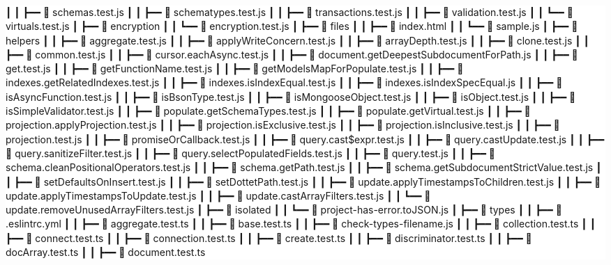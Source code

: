┃   ┃   ┣━━ 📄 schemas.test.js
┃   ┃   ┣━━ 📄 schematypes.test.js
┃   ┃   ┣━━ 📄 transactions.test.js
┃   ┃   ┣━━ 📄 validation.test.js
┃   ┃   ┗━━ 📄 virtuals.test.js
┃   ┣━━ 📂 encryption
┃   ┃   ┗━━ 📄 encryption.test.js
┃   ┣━━ 📂 files
┃   ┃   ┣━━ 📄 index.html
┃   ┃   ┗━━ 📄 sample.js
┃   ┣━━ 📂 helpers
┃   ┃   ┣━━ 📄 aggregate.test.js
┃   ┃   ┣━━ 📄 applyWriteConcern.test.js
┃   ┃   ┣━━ 📄 arrayDepth.test.js
┃   ┃   ┣━━ 📄 clone.test.js
┃   ┃   ┣━━ 📄 common.test.js
┃   ┃   ┣━━ 📄 cursor.eachAsync.test.js
┃   ┃   ┣━━ 📄 document.getDeepestSubdocumentForPath.js
┃   ┃   ┣━━ 📄 get.test.js
┃   ┃   ┣━━ 📄 getFunctionName.test.js
┃   ┃   ┣━━ 📄 getModelsMapForPopulate.test.js
┃   ┃   ┣━━ 📄 indexes.getRelatedIndexes.test.js
┃   ┃   ┣━━ 📄 indexes.isIndexEqual.test.js
┃   ┃   ┣━━ 📄 indexes.isIndexSpecEqual.js
┃   ┃   ┣━━ 📄 isAsyncFunction.test.js
┃   ┃   ┣━━ 📄 isBsonType.test.js
┃   ┃   ┣━━ 📄 isMongooseObject.test.js
┃   ┃   ┣━━ 📄 isObject.test.js
┃   ┃   ┣━━ 📄 isSimpleValidator.test.js
┃   ┃   ┣━━ 📄 populate.getSchemaTypes.test.js
┃   ┃   ┣━━ 📄 populate.getVirtual.test.js
┃   ┃   ┣━━ 📄 projection.applyProjection.test.js
┃   ┃   ┣━━ 📄 projection.isExclusive.test.js
┃   ┃   ┣━━ 📄 projection.isInclusive.test.js
┃   ┃   ┣━━ 📄 projection.test.js
┃   ┃   ┣━━ 📄 promiseOrCallback.test.js
┃   ┃   ┣━━ 📄 query.cast$expr.test.js
┃   ┃   ┣━━ 📄 query.castUpdate.test.js
┃   ┃   ┣━━ 📄 query.sanitizeFilter.test.js
┃   ┃   ┣━━ 📄 query.selectPopulatedFields.test.js
┃   ┃   ┣━━ 📄 query.test.js
┃   ┃   ┣━━ 📄 schema.cleanPositionalOperators.test.js
┃   ┃   ┣━━ 📄 schema.getPath.test.js
┃   ┃   ┣━━ 📄 schema.getSubdocumentStrictValue.test.js
┃   ┃   ┣━━ 📄 setDefaultsOnInsert.test.js
┃   ┃   ┣━━ 📄 setDottetPath.test.js
┃   ┃   ┣━━ 📄 update.applyTimestampsToChildren.test.js
┃   ┃   ┣━━ 📄 update.applyTimestampsToUpdate.test.js
┃   ┃   ┣━━ 📄 update.castArrayFilters.test.js
┃   ┃   ┗━━ 📄 update.removeUnusedArrayFilters.test.js
┃   ┣━━ 📂 isolated
┃   ┃   ┗━━ 📄 project-has-error.toJSON.js
┃   ┣━━ 📂 types
┃   ┃   ┣━━ 📄 .eslintrc.yml
┃   ┃   ┣━━ 📄 aggregate.test.ts
┃   ┃   ┣━━ 📄 base.test.ts
┃   ┃   ┣━━ 📄 check-types-filename.js
┃   ┃   ┣━━ 📄 collection.test.ts
┃   ┃   ┣━━ 📄 connect.test.ts
┃   ┃   ┣━━ 📄 connection.test.ts
┃   ┃   ┣━━ 📄 create.test.ts
┃   ┃   ┣━━ 📄 discriminator.test.ts
┃   ┃   ┣━━ 📄 docArray.test.ts
┃   ┃   ┣━━ 📄 document.test.ts